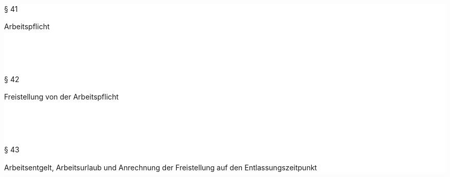 § 41

</td>

<td style align="left" valign="top" charoff="50">

Arbeitspflicht

</td>

</tr>

<tr>

<td style align="left" valign="top" charoff="50">

 

</td>

<td style align="left" valign="top" charoff="50">

 

</td>

<td style colspan="2" align="left" valign="top" charoff="50">

§ 42

</td>

<td style align="left" valign="top" charoff="50">

Freistellung von der Arbeitspflicht

</td>

</tr>

<tr>

<td style align="left" valign="top" charoff="50">

 

</td>

<td style align="left" valign="top" charoff="50">

 

</td>

<td style colspan="2" align="left" valign="top" charoff="50">

§ 43

</td>

<td style align="left" valign="top" charoff="50">

Arbeitsentgelt, Arbeitsurlaub und Anrechnung der Freistellung auf den
Entlassungszeitpunkt

</td>

</tr>
